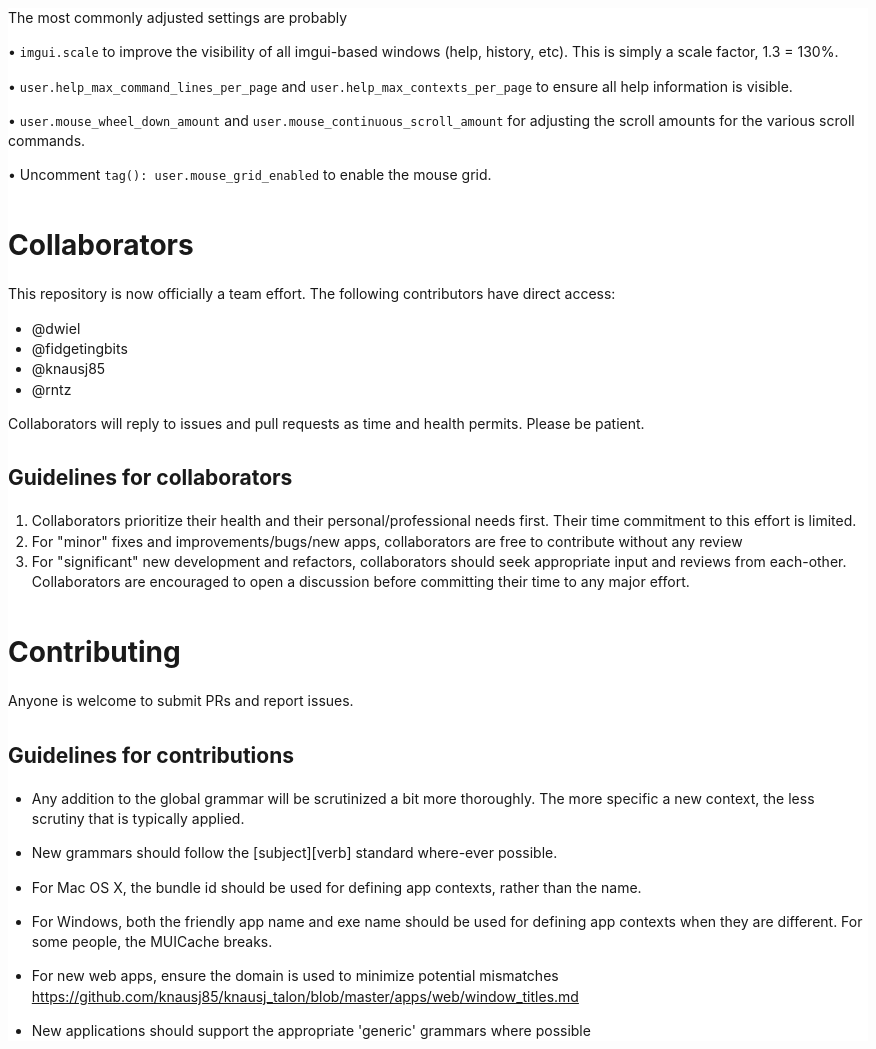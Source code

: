 
The most commonly adjusted settings are probably

• `imgui.scale` to improve the visibility of all imgui-based windows (help, history, etc). This is simply a scale factor, 1.3 = 130%.

• `user.help_max_command_lines_per_page` and `user.help_max_contexts_per_page` to ensure all help information is visible.

• `user.mouse_wheel_down_amount` and `user.mouse_continuous_scroll_amount` for adjusting the scroll amounts for the various scroll commands.

• Uncomment `tag(): user.mouse_grid_enabled` to enable the mouse grid.


# Collaborators

This repository is now officially a team effort. The following contributors have direct access:
- @dwiel
- @fidgetingbits
- @knausj85 
- @rntz

Collaborators will reply to issues and pull requests as time and health permits. Please be patient.

## Guidelines for collaborators

1. Collaborators prioritize their health and their personal/professional needs first. Their time commitment to this effort is limited.
2. For "minor" fixes and improvements/bugs/new apps, collaborators are free to contribute without any review
3. For "significant" new development and refactors, collaborators should seek appropriate input and reviews from each-other. Collaborators are encouraged to open a discussion before committing their time to any major effort.

# Contributing

Anyone is welcome to submit PRs and report issues. 

## Guidelines for contributions

- Any addition to the global grammar will be scrutinized a bit more thoroughly. The more specific a new context, the less scrutiny that is typically applied.

- New grammars should follow the [subject][verb] standard where-ever possible.

- For Mac OS X, the bundle id should be used for defining app contexts, rather than the name. 

- For Windows, both the friendly app name and exe name should be used for defining app contexts when they are different. For some people, the MUICache breaks.

- For new web apps, ensure the domain is used to minimize potential mismatches
https://github.com/knausj85/knausj_talon/blob/master/apps/web/window_titles.md

- New applications should support the appropriate 'generic' grammars where possible
